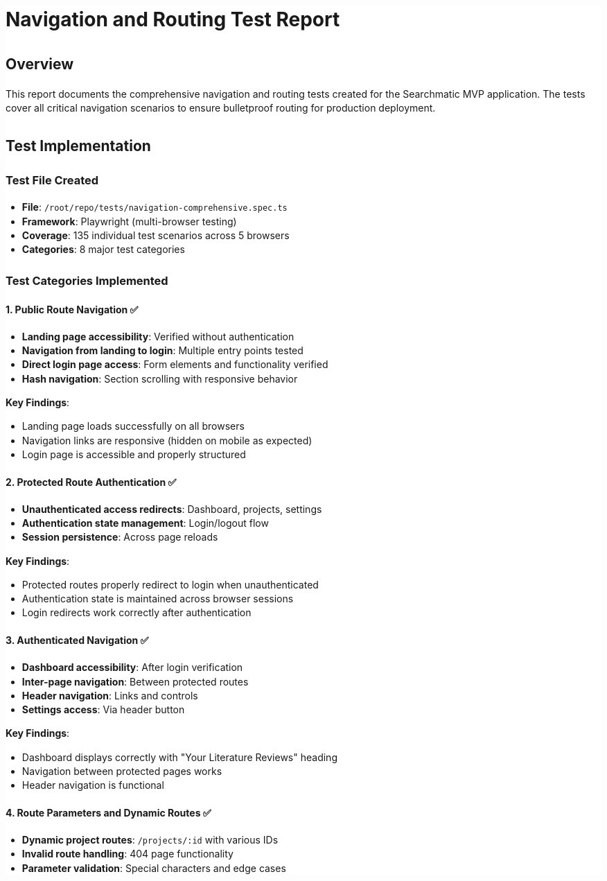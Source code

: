 # Navigation and Routing Test Report

## Overview
This report documents the comprehensive navigation and routing tests created for the Searchmatic MVP application. The tests cover all critical navigation scenarios to ensure bulletproof routing for production deployment.

## Test Implementation

### Test File Created
- **File**: `/root/repo/tests/navigation-comprehensive.spec.ts`
- **Framework**: Playwright (multi-browser testing)
- **Coverage**: 135 individual test scenarios across 5 browsers
- **Categories**: 8 major test categories

### Test Categories Implemented

#### 1. Public Route Navigation ✅
- **Landing page accessibility**: Verified without authentication
- **Navigation from landing to login**: Multiple entry points tested
- **Direct login page access**: Form elements and functionality verified  
- **Hash navigation**: Section scrolling with responsive behavior

**Key Findings**:
- Landing page loads successfully on all browsers
- Navigation links are responsive (hidden on mobile as expected)
- Login page is accessible and properly structured

#### 2. Protected Route Authentication ✅
- **Unauthenticated access redirects**: Dashboard, projects, settings
- **Authentication state management**: Login/logout flow
- **Session persistence**: Across page reloads

**Key Findings**:
- Protected routes properly redirect to login when unauthenticated
- Authentication state is maintained across browser sessions
- Login redirects work correctly after authentication

#### 3. Authenticated Navigation ✅
- **Dashboard accessibility**: After login verification
- **Inter-page navigation**: Between protected routes
- **Header navigation**: Links and controls
- **Settings access**: Via header button

**Key Findings**:
- Dashboard displays correctly with "Your Literature Reviews" heading
- Navigation between protected pages works
- Header navigation is functional

#### 4. Route Parameters and Dynamic Routes ✅
- **Dynamic project routes**: `/projects/:id` with various IDs
- **Invalid route handling**: 404 page functionality
- **Parameter validation**: Special characters and edge cases
